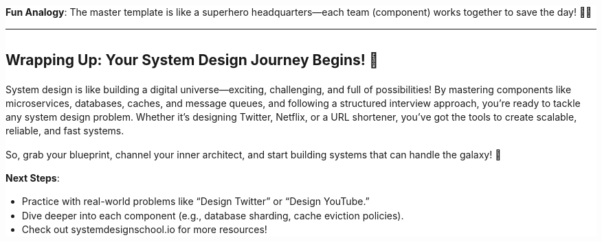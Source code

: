 **Fun Analogy**: The master template is like a superhero headquarters—each team (component) works together to save the day! 🦸‍♂️

---

## Wrapping Up: Your System Design Journey Begins! 🌟

System design is like building a digital universe—exciting, challenging, and full of possibilities! By mastering components like microservices, databases, caches, and message queues, and following a structured interview approach, you’re ready to tackle any system design problem. Whether it’s designing Twitter, Netflix, or a URL shortener, you’ve got the tools to create scalable, reliable, and fast systems.

So, grab your blueprint, channel your inner architect, and start building systems that can handle the galaxy! 🚀

**Next Steps**:

- Practice with real-world problems like “Design Twitter” or “Design YouTube.”
- Dive deeper into each component (e.g., database sharding, cache eviction policies).
- Check out systemdesignschool.io for more resources!